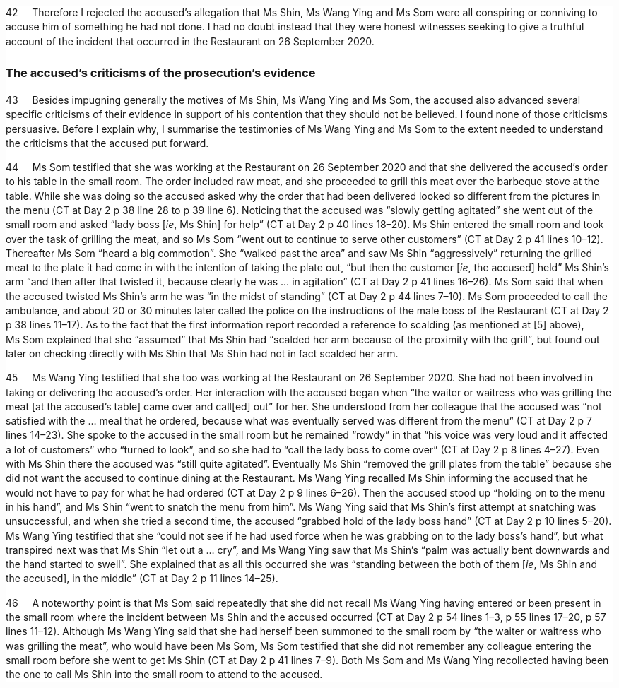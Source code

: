 42     Therefore I rejected the accused’s allegation that Ms Shin, Ms Wang Ying and Ms Som were all conspiring or conniving to accuse him of something he had not done. I had no doubt instead that they were honest witnesses seeking to give a truthful account of the incident that occurred in the Restaurant on 26 September 2020.

### The accused’s criticisms of the prosecution’s evidence

43     Besides impugning generally the motives of Ms Shin, Ms Wang Ying and Ms Som, the accused also advanced several specific criticisms of their evidence in support of his contention that they should not be believed. I found none of those criticisms persuasive. Before I explain why, I summarise the testimonies of Ms Wang Ying and Ms Som to the extent needed to understand the criticisms that the accused put forward.

44     Ms Som testified that she was working at the Restaurant on 26 September 2020 and that she delivered the accused’s order to his table in the small room. The order included raw meat, and she proceeded to grill this meat over the barbeque stove at the table. While she was doing so the accused asked why the order that had been delivered looked so different from the pictures in the menu (CT at Day 2 p 38 line 28 to p 39 line 6). Noticing that the accused was “slowly getting agitated” she went out of the small room and asked “lady boss \[_ie_, Ms Shin\] for help” (CT at Day 2 p 40 lines 18–20). Ms Shin entered the small room and took over the task of grilling the meat, and so Ms Som “went out to continue to serve other customers” (CT at Day 2 p 41 lines 10–12). Thereafter Ms Som “heard a big commotion”. She “walked past the area” and saw Ms Shin “aggressively” returning the grilled meat to the plate it had come in with the intention of taking the plate out, “but then the customer \[_ie_, the accused\] held” Ms Shin’s arm “and then after that twisted it, because clearly he was … in agitation” (CT at Day 2 p 41 lines 16–26). Ms Som said that when the accused twisted Ms Shin’s arm he was “in the midst of standing” (CT at Day 2 p 44 lines 7–10). Ms Som proceeded to call the ambulance, and about 20 or 30 minutes later called the police on the instructions of the male boss of the Restaurant (CT at Day 2 p 38 lines 11–17). As to the fact that the first information report recorded a reference to scalding (as mentioned at \[5\] above), Ms Som explained that she “assumed” that Ms Shin had “scalded her arm because of the proximity with the grill”, but found out later on checking directly with Ms Shin that Ms Shin had not in fact scalded her arm.

45     Ms Wang Ying testified that she too was working at the Restaurant on 26 September 2020. She had not been involved in taking or delivering the accused’s order. Her interaction with the accused began when “the waiter or waitress who was grilling the meat \[at the accused’s table\] came over and call\[ed\] out” for her. She understood from her colleague that the accused was “not satisfied with the … meal that he ordered, because what was eventually served was different from the menu” (CT at Day 2 p 7 lines 14–23). She spoke to the accused in the small room but he remained “rowdy” in that “his voice was very loud and it affected a lot of customers” who “turned to look”, and so she had to “call the lady boss to come over” (CT at Day 2 p 8 lines 4–27). Even with Ms Shin there the accused was “still quite agitated”. Eventually Ms Shin “removed the grill plates from the table” because she did not want the accused to continue dining at the Restaurant. Ms Wang Ying recalled Ms Shin informing the accused that he would not have to pay for what he had ordered (CT at Day 2 p 9 lines 6–26). Then the accused stood up “holding on to the menu in his hand”, and Ms Shin “went to snatch the menu from him”. Ms Wang Ying said that Ms Shin’s first attempt at snatching was unsuccessful, and when she tried a second time, the accused “grabbed hold of the lady boss hand” (CT at Day 2 p 10 lines 5–20). Ms Wang Ying testified that she “could not see if he had used force when he was grabbing on to the lady boss’s hand”, but what transpired next was that Ms Shin “let out a … cry”, and Ms Wang Ying saw that Ms Shin’s “palm was actually bent downwards and the hand started to swell”. She explained that as all this occurred she was “standing between the both of them \[_ie_, Ms Shin and the accused\], in the middle” (CT at Day 2 p 11 lines 14–25).

46     A noteworthy point is that Ms Som said repeatedly that she did not recall Ms Wang Ying having entered or been present in the small room where the incident between Ms Shin and the accused occurred (CT at Day 2 p 54 lines 1–3, p 55 lines 17–20, p 57 lines 11–12). Although Ms Wang Ying said that she had herself been summoned to the small room by “the waiter or waitress who was grilling the meat”, who would have been Ms Som, Ms Som testified that she did not remember any colleague entering the small room before she went to get Ms Shin (CT at Day 2 p 41 lines 7–9). Both Ms Som and Ms Wang Ying recollected having been the one to call Ms Shin into the small room to attend to the accused.
